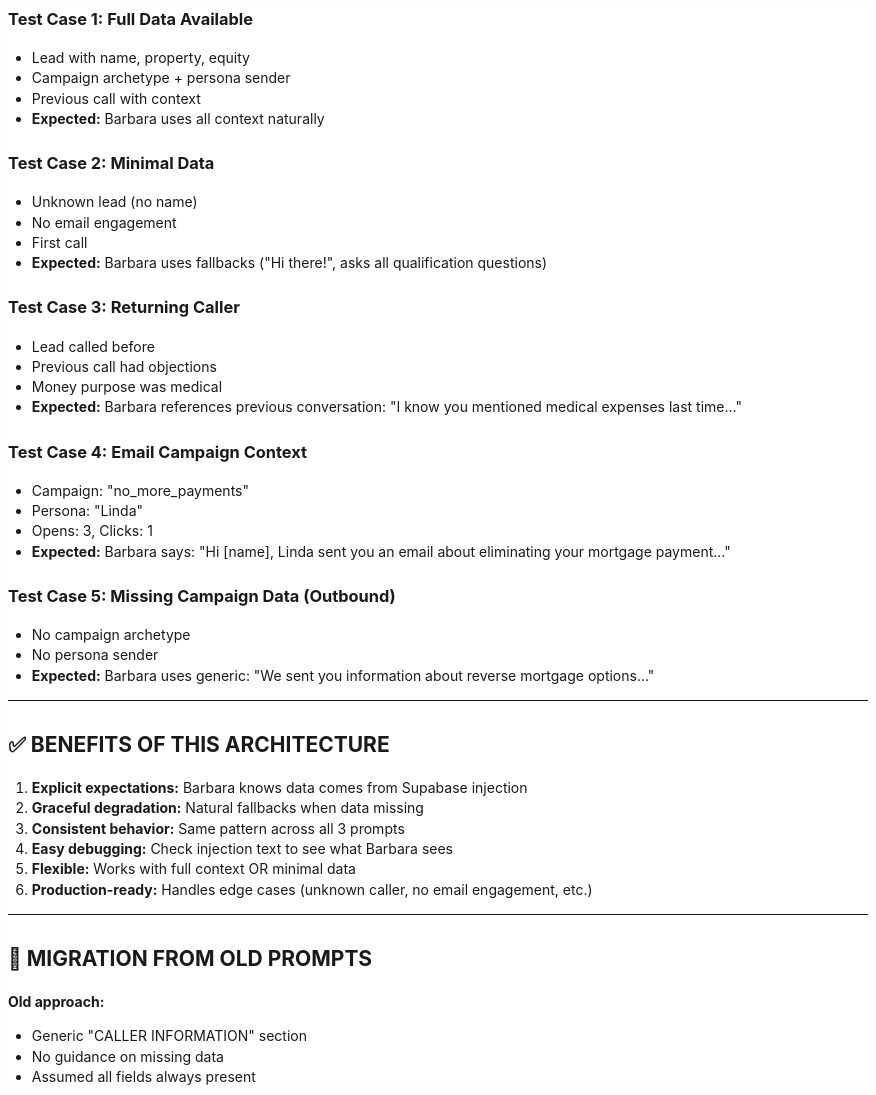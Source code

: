 ### Test Case 1: Full Data Available
- Lead with name, property, equity
- Campaign archetype + persona sender
- Previous call with context
- **Expected:** Barbara uses all context naturally

### Test Case 2: Minimal Data
- Unknown lead (no name)
- No email engagement
- First call
- **Expected:** Barbara uses fallbacks ("Hi there!", asks all qualification questions)

### Test Case 3: Returning Caller
- Lead called before
- Previous call had objections
- Money purpose was medical
- **Expected:** Barbara references previous conversation: "I know you mentioned medical expenses last time..."

### Test Case 4: Email Campaign Context
- Campaign: "no_more_payments"
- Persona: "Linda"
- Opens: 3, Clicks: 1
- **Expected:** Barbara says: "Hi [name], Linda sent you an email about eliminating your mortgage payment..."

### Test Case 5: Missing Campaign Data (Outbound)
- No campaign archetype
- No persona sender
- **Expected:** Barbara uses generic: "We sent you information about reverse mortgage options..."

---

## ✅ BENEFITS OF THIS ARCHITECTURE

1. **Explicit expectations:** Barbara knows data comes from Supabase injection
2. **Graceful degradation:** Natural fallbacks when data missing
3. **Consistent behavior:** Same pattern across all 3 prompts
4. **Easy debugging:** Check injection text to see what Barbara sees
5. **Flexible:** Works with full context OR minimal data
6. **Production-ready:** Handles edge cases (unknown caller, no email engagement, etc.)

---

## 🔄 MIGRATION FROM OLD PROMPTS

**Old approach:**
- Generic "CALLER INFORMATION" section
- No guidance on missing data
- Assumed all fields always present
